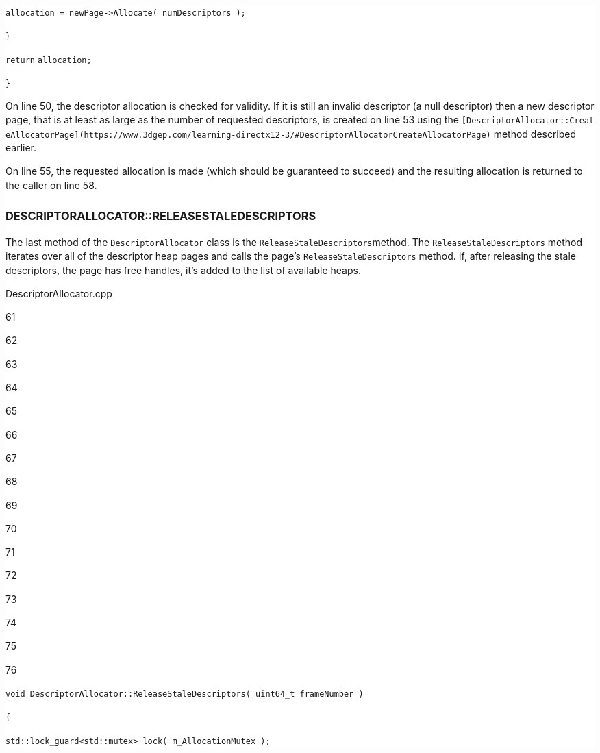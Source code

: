 `allocation = newPage->Allocate( numDescriptors );`

`}`

`return` `allocation;`

`}`

On line 50, the descriptor allocation is checked for validity. If it is still an invalid descriptor (a null descriptor) then a new descriptor page, that is at least as large as the number of requested descriptors, is created on line 53 using the  `[DescriptorAllocator::CreateAllocatorPage](https://www.3dgep.com/learning-directx12-3/#DescriptorAllocatorCreateAllocatorPage)`  method described earlier.

On line 55, the requested allocation is made (which should be guaranteed to succeed) and the resulting allocation is returned to the caller on line 58.

### DESCRIPTORALLOCATOR::RELEASESTALEDESCRIPTORS

The last method of the  `DescriptorAllocator`  class is the  `ReleaseStaleDescriptors`method. The  `ReleaseStaleDescriptors`  method iterates over all of the descriptor heap pages and calls the page’s  `ReleaseStaleDescriptors`  method. If, after releasing the stale descriptors, the page has free handles, it’s added to the list of available heaps.

DescriptorAllocator.cpp

61

62

63

64

65

66

67

68

69

70

71

72

73

74

75

76

`void DescriptorAllocator::ReleaseStaleDescriptors( uint64_t frameNumber )`

`{`

`std::lock_guard<std::mutex> lock( m_AllocationMutex );`
